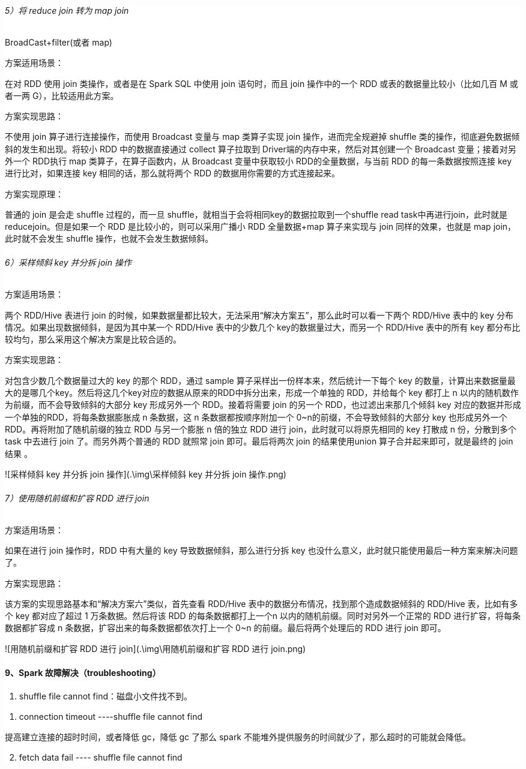 ###### 5）将 reduce join 转为 map join

BroadCast+filter(或者 map)

方案适用场景：

在对 RDD 使用 join 类操作，或者是在 Spark SQL 中使用 join 语句时，而且 join 操作中的一个 RDD 或表的数据量比较小（比如几百 M 或者一两 G），比较适用此方案。

方案实现思路：

不使用 join 算子进行连接操作，而使用 Broadcast 变量与 map 类算子实现 join 操作，进而完全规避掉 shuffle 类的操作，彻底避免数据倾斜的发生和出现。将较小 RDD 中的数据直接通过 collect 算子拉取到 Driver端的内存中来，然后对其创建一个 Broadcast 变量；接着对另外一个 RDD执行 map 类算子，在算子函数内，从 Broadcast 变量中获取较小 RDD的全量数据，与当前 RDD 的每一条数据按照连接 key 进行比对，如果连接 key 相同的话，那么就将两个 RDD 的数据用你需要的方式连接起来。

方案实现原理：

普通的 join 是会走 shuffle 过程的，而一旦 shuffle，就相当于会将相同key的数据拉取到一个shuffle read task中再进行join，此时就是reducejoin。但是如果一个 RDD 是比较小的，则可以采用广播小 RDD 全量数据+map 算子来实现与 join 同样的效果，也就是 map join，此时就不会发生 shuffle 操作，也就不会发生数据倾斜。

###### 6）采样倾斜 key 并分拆 join 操作

方案适用场景：

两个 RDD/Hive 表进行 join 的时候，如果数据量都比较大，无法采用“解决方案五”，那么此时可以看一下两个 RDD/Hive 表中的 key 分布情况。如果出现数据倾斜，是因为其中某一个 RDD/Hive 表中的少数几个 key的数据量过大，而另一个 RDD/Hive 表中的所有 key 都分布比较均匀，那么采用这个解决方案是比较合适的。

方案实现思路：

对包含少数几个数据量过大的 key 的那个 RDD，通过 sample 算子采样出一份样本来，然后统计一下每个 key 的数量，计算出来数据量最大的是哪几个key。然后将这几个key对应的数据从原来的RDD中拆分出来，形成一个单独的 RDD，并给每个 key 都打上 n 以内的随机数作为前缀，而不会导致倾斜的大部分 key 形成另外一个 RDD。接着将需要 join 的另一个 RDD，也过滤出来那几个倾斜 key 对应的数据并形成一个单独的RDD，将每条数据膨胀成 n 条数据，这 n 条数据都按顺序附加一个 0~n的前缀，不会导致倾斜的大部分 key 也形成另外一个 RDD。再将附加了随机前缀的独立 RDD 与另一个膨胀 n 倍的独立 RDD 进行 join，此时就可以将原先相同的 key 打散成 n 份，分散到多个 task 中去进行 join 了。而另外两个普通的 RDD 就照常 join 即可。最后将两次 join 的结果使用union 算子合并起来即可，就是最终的 join 结果 。

![采样倾斜 key 并分拆 join 操作](.\img\采样倾斜 key 并分拆 join 操作.png)

###### 7）使用随机前缀和扩容 RDD 进行 join

方案适用场景：

如果在进行 join 操作时，RDD 中有大量的 key 导致数据倾斜，那么进行分拆 key 也没什么意义，此时就只能使用最后一种方案来解决问题了。

方案实现思路：

该方案的实现思路基本和“解决方案六”类似，首先查看 RDD/Hive 表中的数据分布情况，找到那个造成数据倾斜的 RDD/Hive 表，比如有多个 key 都对应了超过 1 万条数据。然后将该 RDD 的每条数据都打上一个n 以内的随机前缀。同时对另外一个正常的 RDD 进行扩容，将每条数据都扩容成 n 条数据，扩容出来的每条数据都依次打上一个 0~n 的前缀。最后将两个处理后的 RDD 进行 join 即可。

![用随机前缀和扩容 RDD 进行 join](.\img\用随机前缀和扩容 RDD 进行 join.png)

#### 9、Spark 故障解决（troubleshooting）

1. shuffle file cannot find：磁盘小文件找不到。

  1) connection timeout ----shuffle file cannot find

  提高建立连接的超时时间，或者降低 gc，降低 gc 了那么 spark 不能堆外提供服务的时间就少了，那么超时的可能就会降低。

  2) fetch data fail ---- shuffle file cannot find
